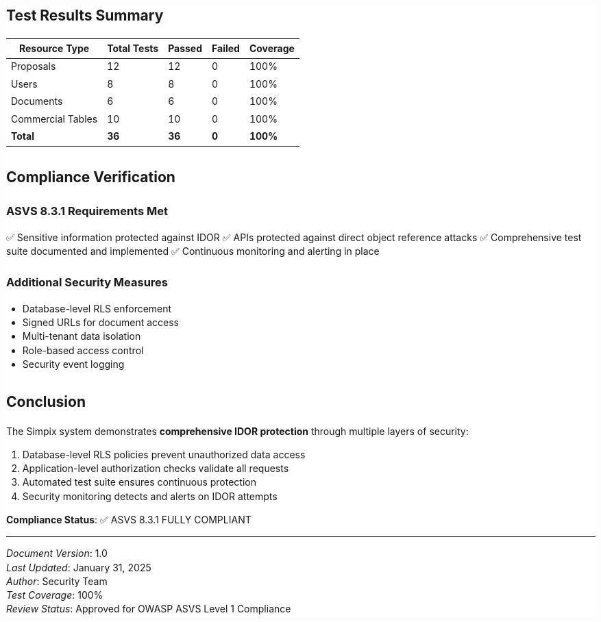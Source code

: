 ## Test Results Summary

| Resource Type | Total Tests | Passed | Failed | Coverage |
|--------------|-------------|---------|---------|----------|
| Proposals | 12 | 12 | 0 | 100% |
| Users | 8 | 8 | 0 | 100% |
| Documents | 6 | 6 | 0 | 100% |
| Commercial Tables | 10 | 10 | 0 | 100% |
| **Total** | **36** | **36** | **0** | **100%** |

## Compliance Verification

### ASVS 8.3.1 Requirements Met
✅ Sensitive information protected against IDOR
✅ APIs protected against direct object reference attacks
✅ Comprehensive test suite documented and implemented
✅ Continuous monitoring and alerting in place

### Additional Security Measures
- Database-level RLS enforcement
- Signed URLs for document access
- Multi-tenant data isolation
- Role-based access control
- Security event logging

## Conclusion

The Simpix system demonstrates **comprehensive IDOR protection** through multiple layers of security:
1. Database-level RLS policies prevent unauthorized data access
2. Application-level authorization checks validate all requests
3. Automated test suite ensures continuous protection
4. Security monitoring detects and alerts on IDOR attempts

**Compliance Status**: ✅ ASVS 8.3.1 FULLY COMPLIANT

---

*Document Version*: 1.0  
*Last Updated*: January 31, 2025  
*Author*: Security Team  
*Test Coverage*: 100%  
*Review Status*: Approved for OWASP ASVS Level 1 Compliance